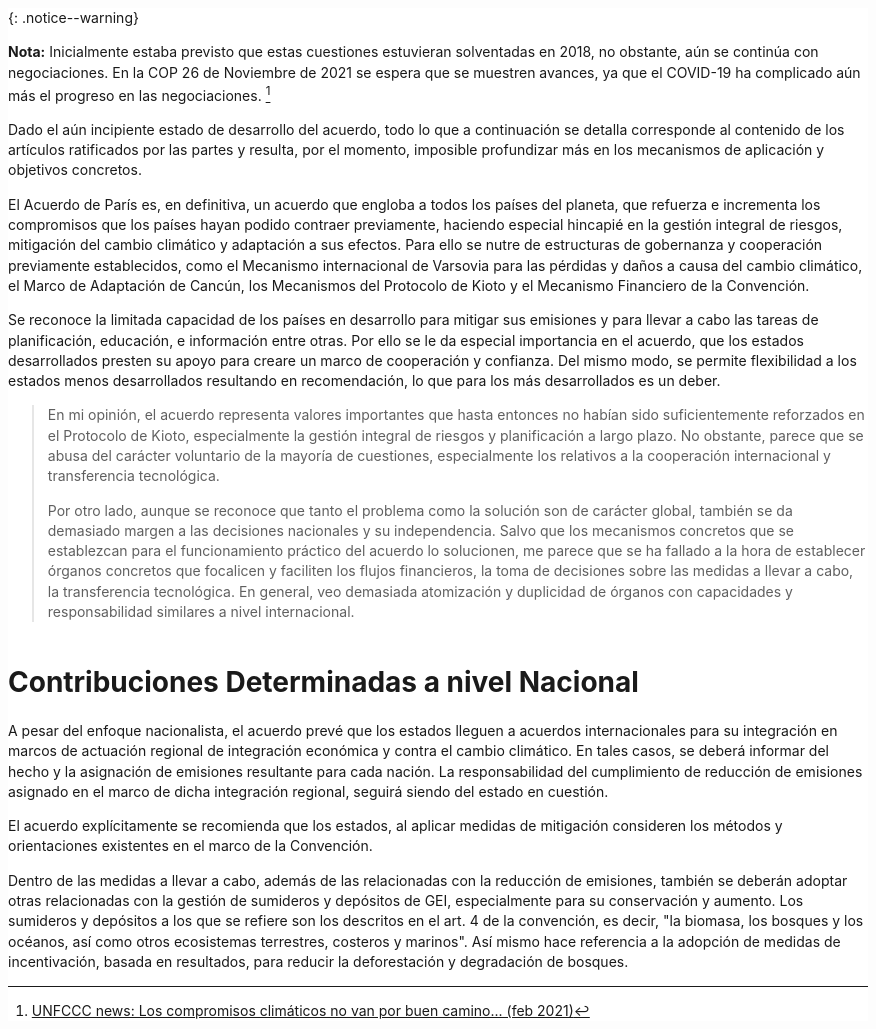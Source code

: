 {: .notice--warning}

**Nota:** Inicialmente estaba previsto que estas cuestiones estuvieran solventadas en 2018, no obstante, aún se continúa con negociaciones. En la COP 26 de Noviembre de 2021 se espera que se muestren avances, ya que el COVID-19 ha complicado aún más el progreso en las negociaciones. [^2]

Dado el aún incipiente estado de desarrollo del acuerdo, todo lo que a continuación se detalla corresponde al contenido de los artículos ratificados por las partes y resulta, por el momento, imposible profundizar más en los mecanismos de aplicación y objetivos concretos.

El Acuerdo de París es, en definitiva, un acuerdo que engloba a todos los países del planeta, que refuerza e incrementa los compromisos que los países hayan podido contraer previamente, haciendo especial hincapié en la gestión integral de riesgos, mitigación del cambio climático y adaptación a sus efectos. Para ello se nutre de estructuras de gobernanza y cooperación previamente establecidos, como el Mecanismo internacional de Varsovia para las pérdidas y daños a causa del cambio climático, el Marco de Adaptación de Cancún, los Mecanismos del Protocolo de Kioto y el Mecanismo Financiero de la Convención.

Se reconoce la limitada capacidad de los países en desarrollo para mitigar sus emisiones y para llevar a cabo las tareas de planificación, educación, e información entre otras. Por ello se le da especial importancia en el acuerdo, que los estados desarrollados presten su apoyo para creare un marco de cooperación y confianza. Del mismo modo, se permite flexibilidad a los estados menos desarrollados resultando en recomendación, lo que para los más desarrollados es un deber.

> En mi opinión, el acuerdo representa valores importantes que hasta entonces no habían sido suficientemente reforzados en el Protocolo de Kioto, especialmente la gestión integral de riesgos y planificación a largo plazo. No obstante, parece que se abusa del carácter voluntario de la mayoría de cuestiones, especialmente los relativos a la cooperación internacional y transferencia tecnológica.
>
> Por otro lado, aunque se reconoce que tanto el problema como la solución son de carácter global, también se da demasiado margen a las decisiones nacionales y su independencia. Salvo que los mecanismos concretos que se establezcan para el funcionamiento práctico del acuerdo lo solucionen, me parece que se ha fallado a la hora de establecer órganos concretos que focalicen y faciliten los flujos financieros, la toma de decisiones sobre las medidas a llevar a cabo, la transferencia tecnológica. En general, veo demasiada atomización y duplicidad de órganos con capacidades y responsabilidad similares a nivel internacional.

# Contribuciones Determinadas a nivel Nacional

A pesar del enfoque nacionalista, el acuerdo prevé que los estados lleguen a acuerdos internacionales para su integración en marcos de actuación regional de integración económica y contra el cambio climático. En tales casos, se deberá informar del hecho y la asignación de emisiones resultante para cada nación. La responsabilidad del cumplimiento de reducción de emisiones asignado en el marco de dicha integración regional, seguirá siendo del estado en cuestión.

El acuerdo explícitamente se recomienda que los estados, al aplicar medidas de mitigación consideren los métodos  y orientaciones existentes en el marco de la Convención.

Dentro de las medidas a llevar a cabo, además de las relacionadas con la reducción de emisiones, también se deberán adoptar otras relacionadas con la gestión de sumideros y depósitos de GEI, especialmente para su conservación y aumento. Los sumideros y depósitos a los que se refiere son los descritos en el art. 4 de la convención, es decir, "la biomasa, los bosques y los océanos, así como otros ecosistemas terrestres, costeros y marinos". Así mismo hace referencia a la adopción de medidas de incentivación, basada en resultados, para reducir la deforestación y degradación de bosques. 


[^1]: IPCC
[^2]: [UNFCCC news: Los compromisos climáticos no van por buen camino... (feb 2021)](https://unfccc.int/es/news/los-compromisos-climaticos-no-van-por-buen-camino-para-cumplir-los-objetivos-del-acuerdo-de-paris)
[^ratificaciones]: [UN: Ratificaciones Acuerdo de París](https://treaties.un.org/Pages/ViewDetails.aspx?src=TREATY&mtdsg_no=XXVII-7-d&chapter=27&clang=_en)